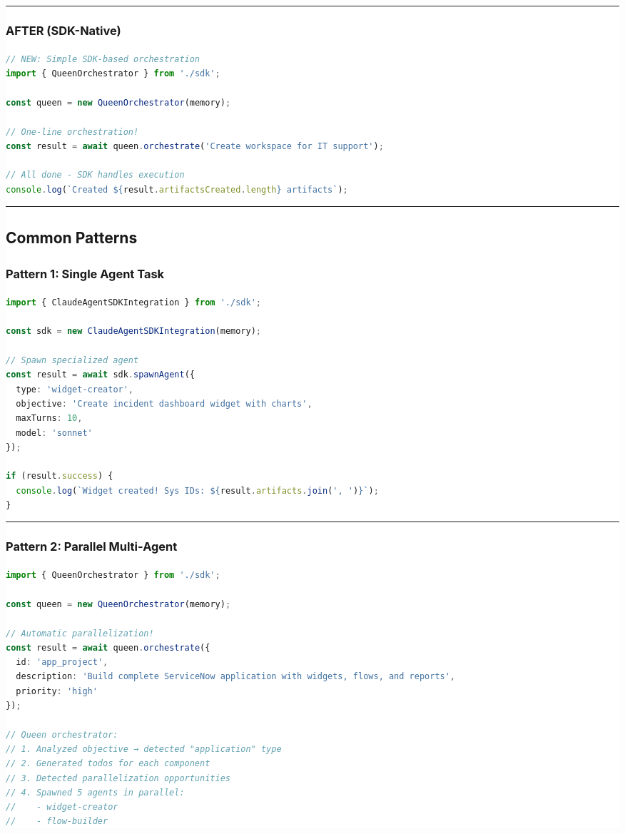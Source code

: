 
---

### AFTER (SDK-Native)

```typescript
// NEW: Simple SDK-based orchestration
import { QueenOrchestrator } from './sdk';

const queen = new QueenOrchestrator(memory);

// One-line orchestration!
const result = await queen.orchestrate('Create workspace for IT support');

// All done - SDK handles execution
console.log(`Created ${result.artifactsCreated.length} artifacts`);
```

---

## Common Patterns

### Pattern 1: Single Agent Task

```typescript
import { ClaudeAgentSDKIntegration } from './sdk';

const sdk = new ClaudeAgentSDKIntegration(memory);

// Spawn specialized agent
const result = await sdk.spawnAgent({
  type: 'widget-creator',
  objective: 'Create incident dashboard widget with charts',
  maxTurns: 10,
  model: 'sonnet'
});

if (result.success) {
  console.log(`Widget created! Sys IDs: ${result.artifacts.join(', ')}`);
}
```

---

### Pattern 2: Parallel Multi-Agent

```typescript
import { QueenOrchestrator } from './sdk';

const queen = new QueenOrchestrator(memory);

// Automatic parallelization!
const result = await queen.orchestrate({
  id: 'app_project',
  description: 'Build complete ServiceNow application with widgets, flows, and reports',
  priority: 'high'
});

// Queen orchestrator:
// 1. Analyzed objective → detected "application" type
// 2. Generated todos for each component
// 3. Detected parallelization opportunities
// 4. Spawned 5 agents in parallel:
//    - widget-creator
//    - flow-builder
```